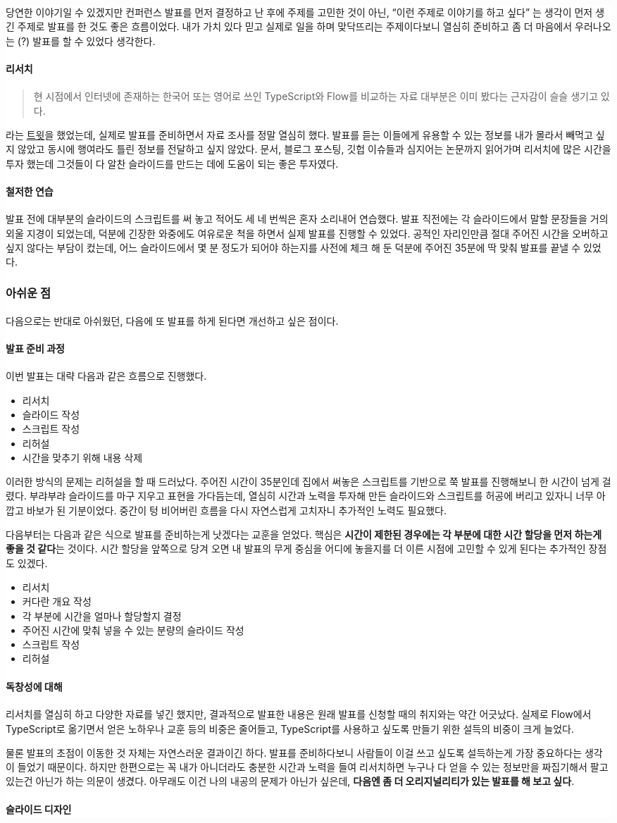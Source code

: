 당연한 이야기일 수 있겠지만 컨퍼런스 발표를 먼저 결정하고 난 후에 주제를 고민한 것이 아닌, “이런 주제로 이야기를 하고 싶다” 는 생각이 먼저 생긴 주제로 발표를 한 것도 좋은 흐름이었다. 내가 가치 있다 믿고 실제로 일을 하며 맞닥뜨리는 주제이다보니 열심히 준비하고 좀 더 마음에서 우러나오는 (?) 발표를 할 수 있었다 생각한다.

#### 리서치

> 현 시점에서 인터넷에 존재하는 한국어 또는 영어로 쓰인 TypeScript와 Flow를 비교하는 자료 대부분은 이미 봤다는 근자감이 슬슬 생기고 있다.

라는 [트윗](https://twitter.com/heejongahn/status/922815142164705280)을 했었는데, 실제로 발표를 준비하면서 자료 조사를 정말 열심히 했다. 발표를 듣는 이들에게 유용할 수 있는 정보를 내가 몰라서 빼먹고 싶지 않았고 동시에 행여라도 틀린 정보를 전달하고 싶지 않았다. 문서, 블로그 포스팅, 깃헙 이슈들과 심지어는 논문까지 읽어가며 리서치에 많은 시간을 투자 했는데 그것들이 다 알찬 슬라이드를 만드는 데에 도움이 되는 좋은 투자였다.

#### 철저한 연습

발표 전에 대부분의 슬라이드의 스크립트를 써 놓고 적어도 세 네 번씩은 혼자 소리내어 연습했다. 발표 직전에는 각 슬라이드에서 말할 문장들을 거의 외울 지경이 되었는데, 덕분에 긴장한 와중에도 여유로운 척을 하면서 실제 발표를 진행할 수 있었다. 공적인 자리인만큼 절대 주어진 시간을 오버하고 싶지 않다는 부담이 컸는데, 어느 슬라이드에서 몇 분 정도가 되어야 하는지를 사전에 체크 해 둔 덕분에 주어진 35분에 딱 맞춰 발표를 끝낼 수 있었다.

### 아쉬운 점

다음으로는 반대로 아쉬웠던, 다음에 또 발표를 하게 된다면 개선하고 싶은 점이다.

#### 발표 준비 과정

이번 발표는 대략 다음과 같은 흐름으로 진행했다.

- 리서치
- 슬라이드 작성
- 스크립트 작성
- 리허설
- 시간을 맞추기 위해 내용 삭제

이러한 방식의 문제는 리허설을 할 때 드러났다. 주어진 시간이 35분인데 집에서 써놓은 스크립트를 기반으로 쭉 발표를 진행해보니 한 시간이 넘게 걸렸다. 부랴부랴 슬라이드를 마구 지우고 표현을 가다듬는데, 열심히 시간과 노력을 투자해 만든 슬라이드와 스크립트를 허공에 버리고 있자니 너무 아깝고 바보가 된 기분이었다. 중간이 텅 비어버린 흐름을 다시 자연스럽게 고치자니 추가적인 노력도 필요했다.

다음부터는 다음과 같은 식으로 발표를 준비하는게 낫겠다는 교훈을 얻었다. 핵심은 **시간이 제한된 경우에는 각 부분에 대한 시간 할당을 먼저 하는게 좋을 것 같다**는 것이다. 시간 할당을 앞쪽으로 당겨 오면 내 발표의 무게 중심을 어디에 놓을지를 더 이른 시점에 고민할 수 있게 된다는 추가적인 장점도 있겠다.

- 리서치
- 커다란 개요 작성
- 각 부분에 시간을 얼마나 할당할지 결정
- 주어진 시간에 맞춰 넣을 수 있는 분량의 슬라이드 작성
- 스크립트 작성
- 리허설

#### 독창성에 대해

리서치를 열심히 하고 다양한 자료를 넣긴 했지만, 결과적으로 발표한 내용은 원래 발표를 신청할 때의 취지와는 약간 어긋났다. 실제로 Flow에서 TypeScript로 옮기면서 얻은 노하우나 교훈 등의 비중은 줄어들고, TypeScript를 사용하고 싶도록 만들기 위한 설득의 비중이 크게 늘었다.

물론 발표의 초점이 이동한 것 자체는 자연스러운 결과이긴 하다. 발표를 준비하다보니 사람들이 이걸 쓰고 싶도록 설득하는게 가장 중요하다는 생각이 들었기 때문이다. 하지만 한편으로는 꼭 내가 아니더라도 충분한 시간과 노력을 들여 리서치하면 누구나 다 얻을 수 있는 정보만을 짜집기해서 팔고 있는건 아닌가 하는 의문이 생겼다. 아무래도 이건 나의 내공의 문제가 아닌가 싶은데, **다음엔 좀 더 오리지널리티가 있는 발표를 해 보고 싶다**.

#### 슬라이드 디자인
